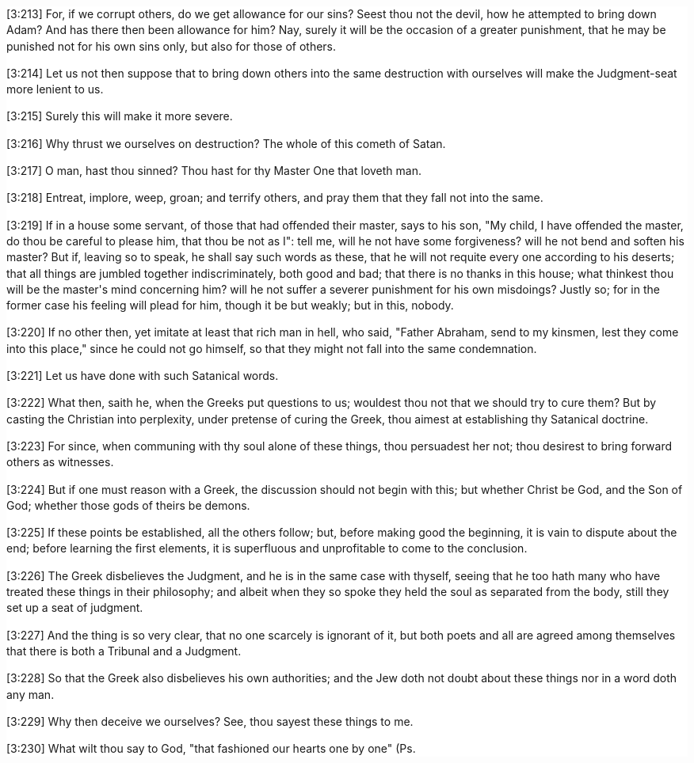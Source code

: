 [3:213] For, if we corrupt others, do we get allowance for our sins? Seest thou not the devil, how he attempted to bring down Adam? And has there then been allowance for him? Nay, surely it will be the occasion of a greater punishment, that he may be punished not for his own sins only, but also for those of others.

[3:214] Let us not then suppose that to bring down others into the same destruction with ourselves will make the Judgment-seat more lenient to us.

[3:215] Surely this will make it more severe.

[3:216] Why thrust we ourselves on destruction? The whole of this cometh of Satan.

[3:217] O man, hast thou sinned? Thou hast for thy Master One that loveth man.

[3:218] Entreat, implore, weep, groan; and terrify others, and pray them that they fall not into the same.

[3:219] If in a house some servant, of those that had offended their master, says to his son, "My child, I have offended the master, do thou be careful to please him, that thou be not as I": tell me, will he not have some forgiveness? will he not bend and soften his master? But if, leaving so to speak, he shall say such words as these, that he will not requite every one according to his deserts; that all things are jumbled together indiscriminately, both good and bad; that there is no thanks in this house; what thinkest thou will be the master's mind concerning him? will he not suffer a severer punishment for his own misdoings? Justly so; for in the former case his feeling will plead for him, though it be but weakly; but in this, nobody.

[3:220] If no other then, yet imitate at least that rich man in hell, who said, "Father Abraham, send to my kinsmen, lest they come into this place," since he could not go himself, so that they might not fall into the same condemnation.

[3:221] Let us have done with such Satanical words.

[3:222] What then, saith he, when the Greeks put questions to us; wouldest thou not that we should try to cure them? But by casting the Christian into perplexity, under pretense of curing the Greek, thou aimest at establishing thy Satanical doctrine.

[3:223] For since, when communing with thy soul alone of these things, thou persuadest her not; thou desirest to bring forward others as witnesses.

[3:224] But if one must reason with a Greek, the discussion should not begin with this; but whether Christ be God, and the Son of God; whether those gods of theirs be demons.

[3:225] If these points be established, all the others follow; but, before making good the beginning, it is vain to dispute about the end; before learning the first elements, it is superfluous and unprofitable to come to the conclusion.

[3:226] The Greek disbelieves the Judgment, and he is in the same case with thyself, seeing that he too hath many who have treated these things in their philosophy; and albeit when they so spoke they held the soul as separated from the body, still they set up a seat of judgment.

[3:227] And the thing is so very clear, that no one scarcely is ignorant of it, but both poets and all are agreed among themselves that there is both a Tribunal and a Judgment.

[3:228] So that the Greek also disbelieves his own authorities; and the Jew doth not doubt about these things nor in a word doth any man.

[3:229] Why then deceive we ourselves? See, thou sayest these things to me.

[3:230] What wilt thou say to God, "that fashioned our hearts one by one" (Ps.
